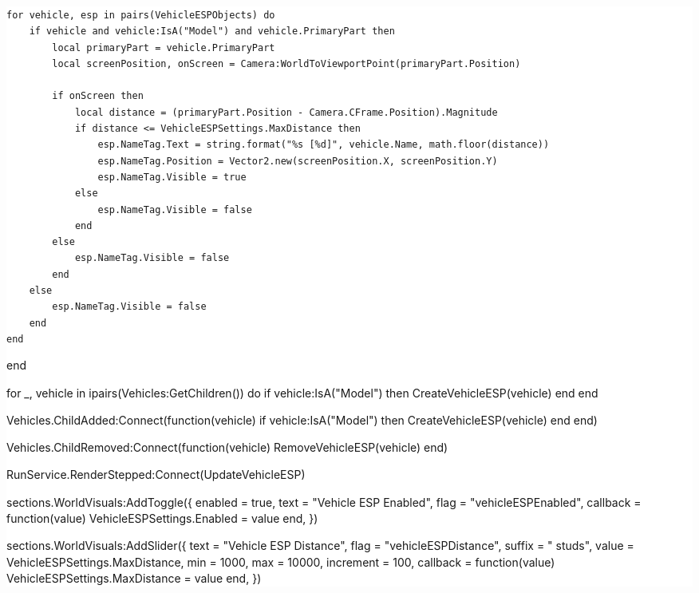     for vehicle, esp in pairs(VehicleESPObjects) do
        if vehicle and vehicle:IsA("Model") and vehicle.PrimaryPart then
            local primaryPart = vehicle.PrimaryPart
            local screenPosition, onScreen = Camera:WorldToViewportPoint(primaryPart.Position)

            if onScreen then
                local distance = (primaryPart.Position - Camera.CFrame.Position).Magnitude
                if distance <= VehicleESPSettings.MaxDistance then
                    esp.NameTag.Text = string.format("%s [%d]", vehicle.Name, math.floor(distance))
                    esp.NameTag.Position = Vector2.new(screenPosition.X, screenPosition.Y)
                    esp.NameTag.Visible = true
                else
                    esp.NameTag.Visible = false
                end
            else
                esp.NameTag.Visible = false
            end
        else
            esp.NameTag.Visible = false
        end
    end
end

for _, vehicle in ipairs(Vehicles:GetChildren()) do
    if vehicle:IsA("Model") then
        CreateVehicleESP(vehicle)
    end
end

Vehicles.ChildAdded:Connect(function(vehicle)
    if vehicle:IsA("Model") then
        CreateVehicleESP(vehicle)
    end
end)

Vehicles.ChildRemoved:Connect(function(vehicle)
    RemoveVehicleESP(vehicle)
end)

RunService.RenderStepped:Connect(UpdateVehicleESP)




sections.WorldVisuals:AddToggle({
    enabled = true,
    text = "Vehicle ESP Enabled",
    flag = "vehicleESPEnabled",
    callback = function(value)
        VehicleESPSettings.Enabled = value
    end,
})

sections.WorldVisuals:AddSlider({
    text = "Vehicle ESP Distance",
    flag = "vehicleESPDistance",
    suffix = " studs",
    value = VehicleESPSettings.MaxDistance,
    min = 1000,
    max = 10000,
    increment = 100,
    callback = function(value)
        VehicleESPSettings.MaxDistance = value
    end,
})

